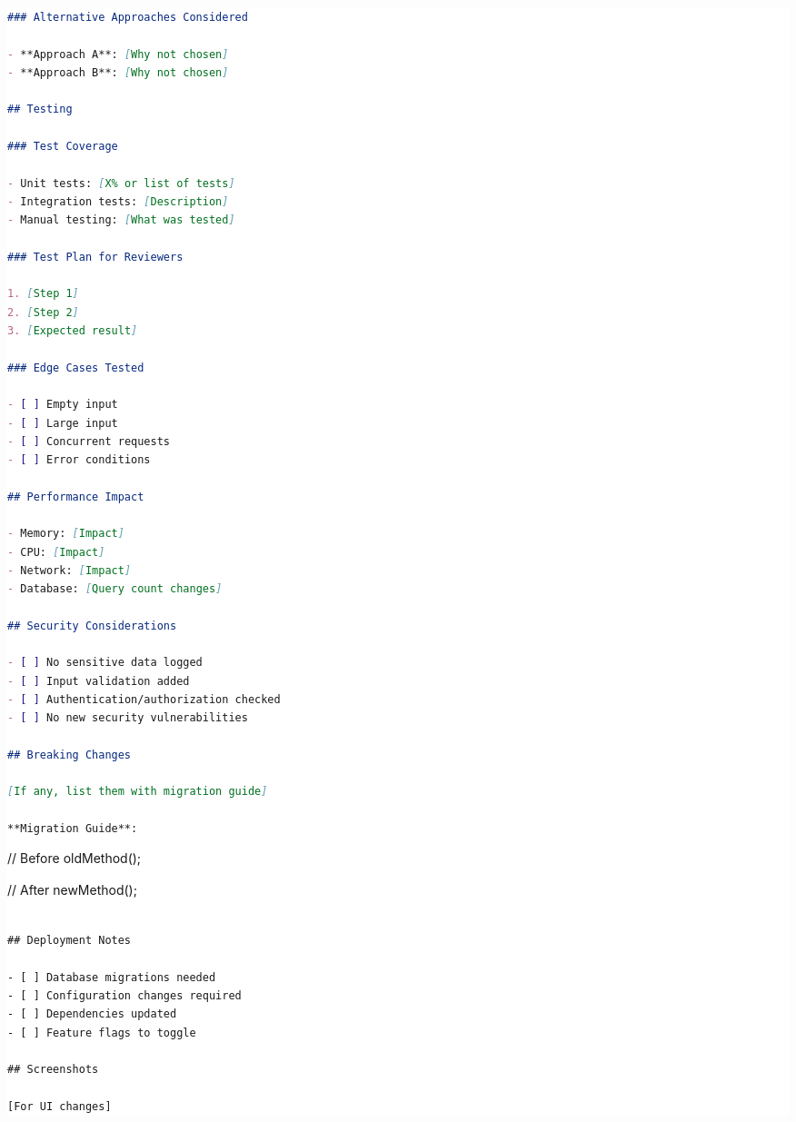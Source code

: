 ```markdown
### Alternative Approaches Considered

- **Approach A**: [Why not chosen]
- **Approach B**: [Why not chosen]

## Testing

### Test Coverage

- Unit tests: [X% or list of tests]
- Integration tests: [Description]
- Manual testing: [What was tested]

### Test Plan for Reviewers

1. [Step 1]
2. [Step 2]
3. [Expected result]

### Edge Cases Tested

- [ ] Empty input
- [ ] Large input
- [ ] Concurrent requests
- [ ] Error conditions

## Performance Impact

- Memory: [Impact]
- CPU: [Impact]
- Network: [Impact]
- Database: [Query count changes]

## Security Considerations

- [ ] No sensitive data logged
- [ ] Input validation added
- [ ] Authentication/authorization checked
- [ ] No new security vulnerabilities

## Breaking Changes

[If any, list them with migration guide]

**Migration Guide**:
```
// Before
oldMethod();

// After
newMethod();
```

## Deployment Notes

- [ ] Database migrations needed
- [ ] Configuration changes required
- [ ] Dependencies updated
- [ ] Feature flags to toggle

## Screenshots

[For UI changes]

```